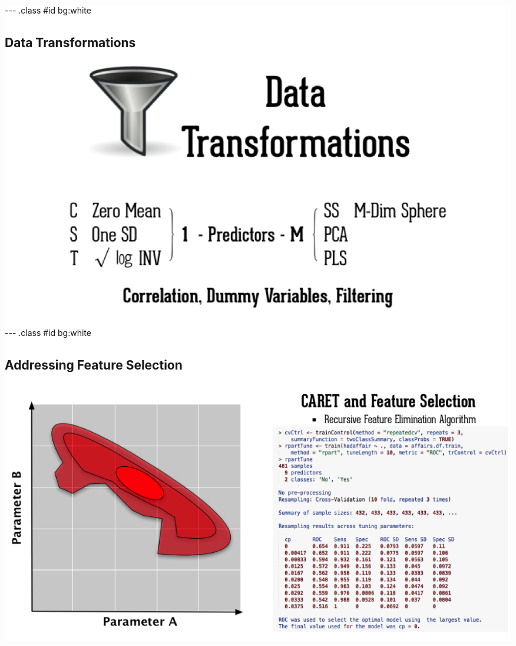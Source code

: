 --- .class #id bg:white

## Data Transformations

![plot of chunk unnamed-chunk-2](assets/fig/unnamed-chunk-2-1.png) 

--- .class #id bg:white

## Addressing Feature Selection
![plot of chunk unnamed-chunk-3](assets/fig/unnamed-chunk-3-1.png) 
